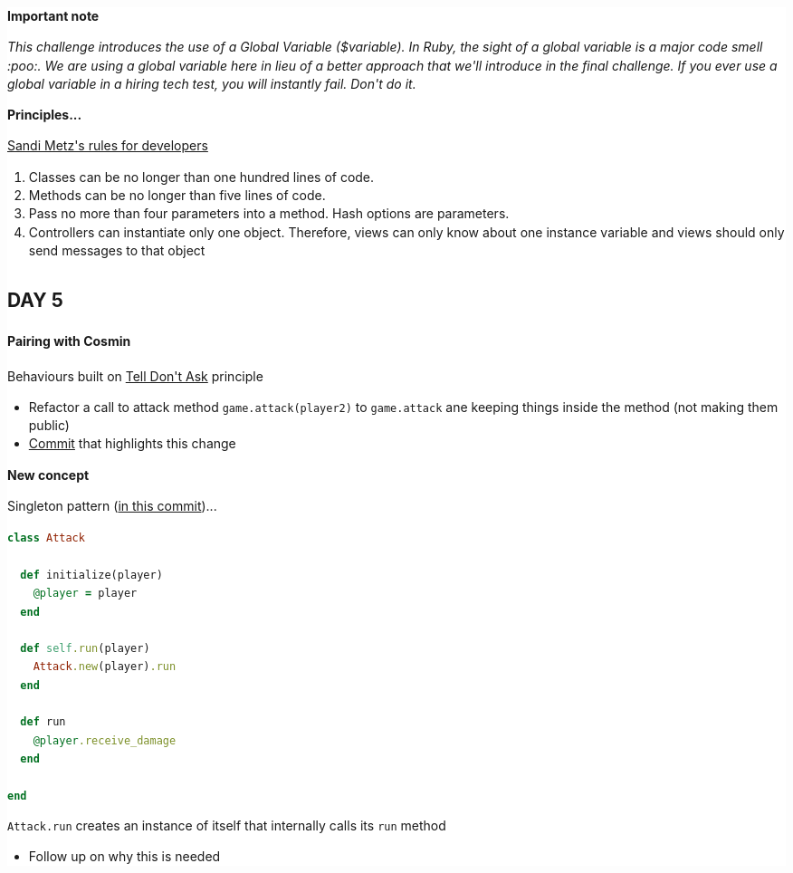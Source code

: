 **Important note**

_This challenge introduces the use of a Global Variable ($variable). In Ruby, the sight of a global variable is a major code smell :poo:. We are using a global variable here in lieu of a better approach that we'll introduce in the final challenge. If you ever use a global variable in a hiring tech test, you will instantly fail. Don't do it._


**Principles...**

[Sandi Metz's rules for developers](https://thoughtbot.com/blog/sandi-metz-rules-for-developers)

1. Classes can be no longer than one hundred lines of code.
2. Methods can be no longer than five lines of code.
3. Pass no more than four parameters into a method. Hash options are parameters.
4. Controllers can instantiate only one object. Therefore, views can only know about one instance variable and views should only send messages to that object 


## DAY 5

#### Pairing with Cosmin 

Behaviours built on [Tell Don't Ask](https://thoughtbot.com/blog/tell-dont-ask) principle
- Refactor a call to attack method `game.attack(player2)` to `game.attack` ane keeping things inside the method (not making them public)
- [Commit](https://github.com/mattTea/battle/commit/90292ca68a8815949397273197086c051ff246f9) that highlights this change


**New concept**

Singleton pattern ([in this commit](https://github.com/mattTea/battle/commit/6d4c0837a2b3ef7eb284f53acc26b8753cf05bfe))...

```ruby
class Attack

  def initialize(player)
    @player = player
  end

  def self.run(player)
    Attack.new(player).run
  end

  def run
    @player.receive_damage
  end

end
```

`Attack.run` creates an instance of itself that internally calls its `run` method
- Follow up on why this is needed